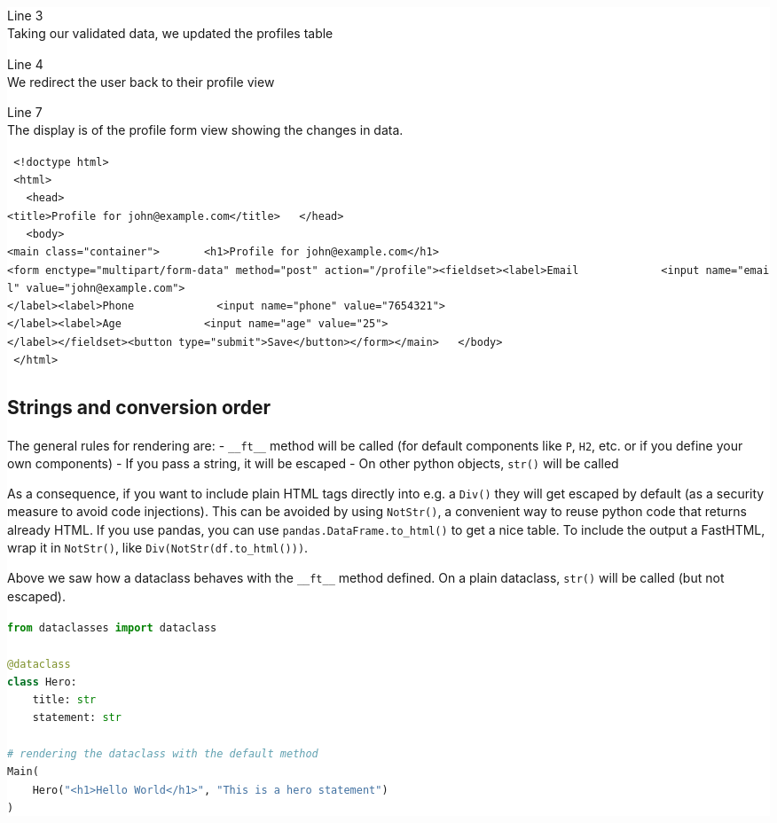 Line 3  
Taking our validated data, we updated the profiles table

Line 4  
We redirect the user back to their profile view

Line 7  
The display is of the profile form view showing the changes in data.


     <!doctype html>
     <html>
       <head>
    <title>Profile for john@example.com</title>   </head>
       <body>
    <main class="container">       <h1>Profile for john@example.com</h1>
    <form enctype="multipart/form-data" method="post" action="/profile"><fieldset><label>Email             <input name="email" value="john@example.com">
    </label><label>Phone             <input name="phone" value="7654321">
    </label><label>Age             <input name="age" value="25">
    </label></fieldset><button type="submit">Save</button></form></main>   </body>
     </html>

## Strings and conversion order

The general rules for rendering are: - `__ft__` method will be called
(for default components like `P`, `H2`, etc. or if you define your own
components) - If you pass a string, it will be escaped - On other python
objects, `str()` will be called

As a consequence, if you want to include plain HTML tags directly into
e.g. a `Div()` they will get escaped by default (as a security measure
to avoid code injections). This can be avoided by using `NotStr()`, a
convenient way to reuse python code that returns already HTML. If you
use pandas, you can use `pandas.DataFrame.to_html()` to get a nice
table. To include the output a FastHTML, wrap it in `NotStr()`, like
`Div(NotStr(df.to_html()))`.

Above we saw how a dataclass behaves with the `__ft__` method defined.
On a plain dataclass, `str()` will be called (but not escaped).

``` python
from dataclasses import dataclass

@dataclass
class Hero:
    title: str
    statement: str
        
# rendering the dataclass with the default method
Main(
    Hero("<h1>Hello World</h1>", "This is a hero statement")
)
```
